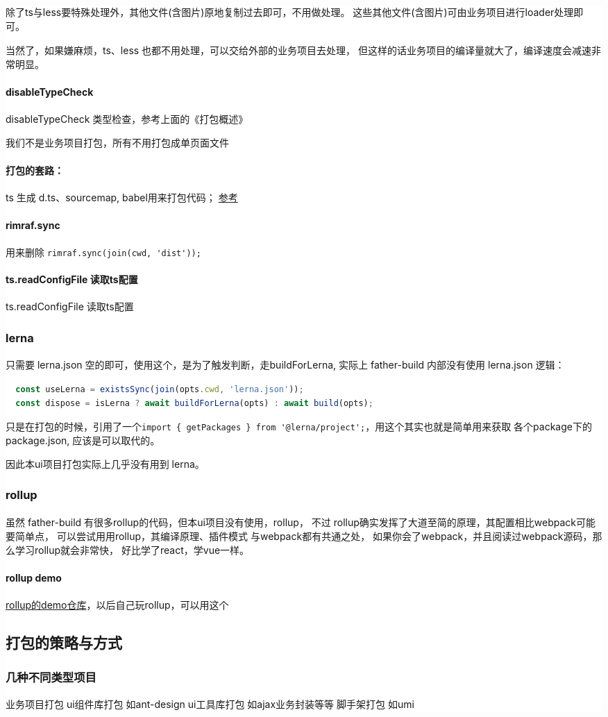 除了ts与less要特殊处理外，其他文件(含图片)原地复制过去即可，不用做处理。
这些其他文件(含图片)可由业务项目进行loader处理即可。

当然了，如果嫌麻烦，ts、less 也都不用处理，可以交给外部的业务项目去处理，
但这样的话业务项目的编译量就大了，编译速度会减速非常明显。


#### disableTypeCheck
disableTypeCheck 类型检查，参考上面的《打包概述》



我们不是业务项目打包，所有不用打包成单页面文件


#### 打包的套路： 
ts 生成 d.ts、sourcemap, babel用来打包代码；
[参考](https://juejin.cn/book/7047524421182947366/section/7048282320230416395)



#### rimraf.sync
用来删除 `rimraf.sync(join(cwd, 'dist'));`

#### ts.readConfigFile 读取ts配置
ts.readConfigFile 读取ts配置


### lerna
只需要 lerna.json 空的即可，使用这个，是为了触发判断，走buildForLerna, 实际上 father-build 内部没有使用 lerna.json 逻辑：
```js
  const useLerna = existsSync(join(opts.cwd, 'lerna.json'));
  const dispose = isLerna ? await buildForLerna(opts) : await build(opts);
```
只是在打包的时候，引用了一个`import { getPackages } from '@lerna/project';`，用这个其实也就是简单用来获取 各个package下的package.json, 应该是可以取代的。

因此本ui项目打包实际上几乎没有用到 lerna。


### rollup
虽然 father-build 有很多rollup的代码，但本ui项目没有使用，rollup，
不过 rollup确实发挥了大道至简的原理，其配置相比webpack可能要简单点，
可以尝试用用rollup，其编译原理、插件模式 与webpack都有共通之处，
如果你会了webpack，并且阅读过webpack源码，那么学习rollup就会非常快，
好比学了react，学vue一样。

#### rollup demo
[rollup的demo仓库]()，以后自己玩rollup，可以用这个

## 打包的策略与方式

### 几种不同类型项目
业务项目打包 
ui组件库打包 如ant-design
ui工具库打包 如ajax业务封装等等
脚手架打包 如umi

